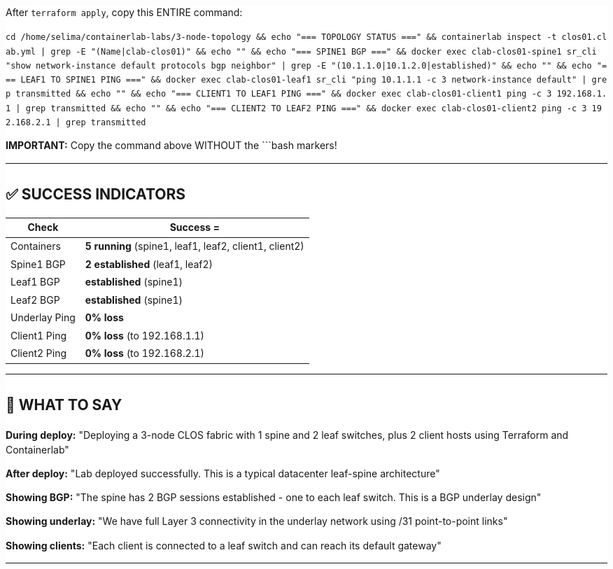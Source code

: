 After `terraform apply`, copy this ENTIRE command:

```
cd /home/selima/containerlab-labs/3-node-topology && echo "=== TOPOLOGY STATUS ===" && containerlab inspect -t clos01.clab.yml | grep -E "(Name|clab-clos01)" && echo "" && echo "=== SPINE1 BGP ===" && docker exec clab-clos01-spine1 sr_cli "show network-instance default protocols bgp neighbor" | grep -E "(10.1.1.0|10.1.2.0|established)" && echo "" && echo "=== LEAF1 TO SPINE1 PING ===" && docker exec clab-clos01-leaf1 sr_cli "ping 10.1.1.1 -c 3 network-instance default" | grep transmitted && echo "" && echo "=== CLIENT1 TO LEAF1 PING ===" && docker exec clab-clos01-client1 ping -c 3 192.168.1.1 | grep transmitted && echo "" && echo "=== CLIENT2 TO LEAF2 PING ===" && docker exec clab-clos01-client2 ping -c 3 192.168.2.1 | grep transmitted
```

**IMPORTANT:** Copy the command above WITHOUT the ```bash markers!

---

## ✅ SUCCESS INDICATORS

| Check | Success = |
|-------|-----------|
| Containers | **5 running** (spine1, leaf1, leaf2, client1, client2) |
| Spine1 BGP | **2 established** (leaf1, leaf2) |
| Leaf1 BGP | **established** (spine1) |
| Leaf2 BGP | **established** (spine1) |
| Underlay Ping | **0% loss** |
| Client1 Ping | **0% loss** (to 192.168.1.1) |
| Client2 Ping | **0% loss** (to 192.168.2.1) |

---

## 🎤 WHAT TO SAY

**During deploy:**
"Deploying a 3-node CLOS fabric with 1 spine and 2 leaf switches, plus 2 client hosts using Terraform and Containerlab"

**After deploy:**
"Lab deployed successfully. This is a typical datacenter leaf-spine architecture"

**Showing BGP:**
"The spine has 2 BGP sessions established - one to each leaf switch. This is a BGP underlay design"

**Showing underlay:**
"We have full Layer 3 connectivity in the underlay network using /31 point-to-point links"

**Showing clients:**
"Each client is connected to a leaf switch and can reach its default gateway"

---
